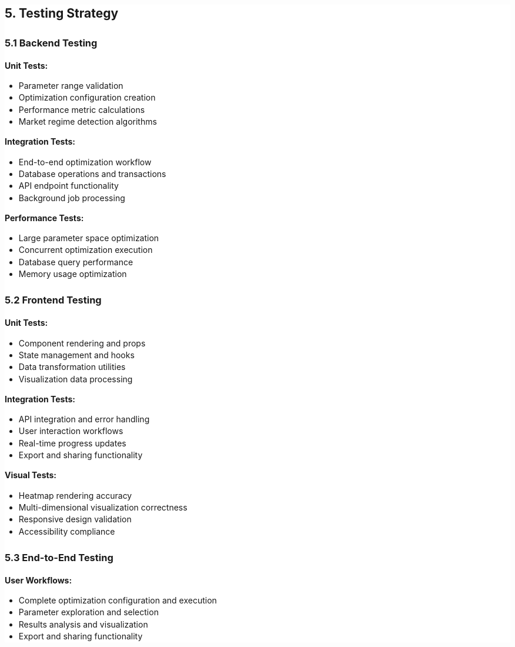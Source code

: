 ## 5. Testing Strategy

### 5.1 Backend Testing

**Unit Tests:**

- Parameter range validation
- Optimization configuration creation
- Performance metric calculations
- Market regime detection algorithms

**Integration Tests:**

- End-to-end optimization workflow
- Database operations and transactions
- API endpoint functionality
- Background job processing

**Performance Tests:**

- Large parameter space optimization
- Concurrent optimization execution
- Database query performance
- Memory usage optimization

### 5.2 Frontend Testing

**Unit Tests:**

- Component rendering and props
- State management and hooks
- Data transformation utilities
- Visualization data processing

**Integration Tests:**

- API integration and error handling
- User interaction workflows
- Real-time progress updates
- Export and sharing functionality

**Visual Tests:**

- Heatmap rendering accuracy
- Multi-dimensional visualization correctness
- Responsive design validation
- Accessibility compliance

### 5.3 End-to-End Testing

**User Workflows:**

- Complete optimization configuration and execution
- Parameter exploration and selection
- Results analysis and visualization
- Export and sharing functionality
